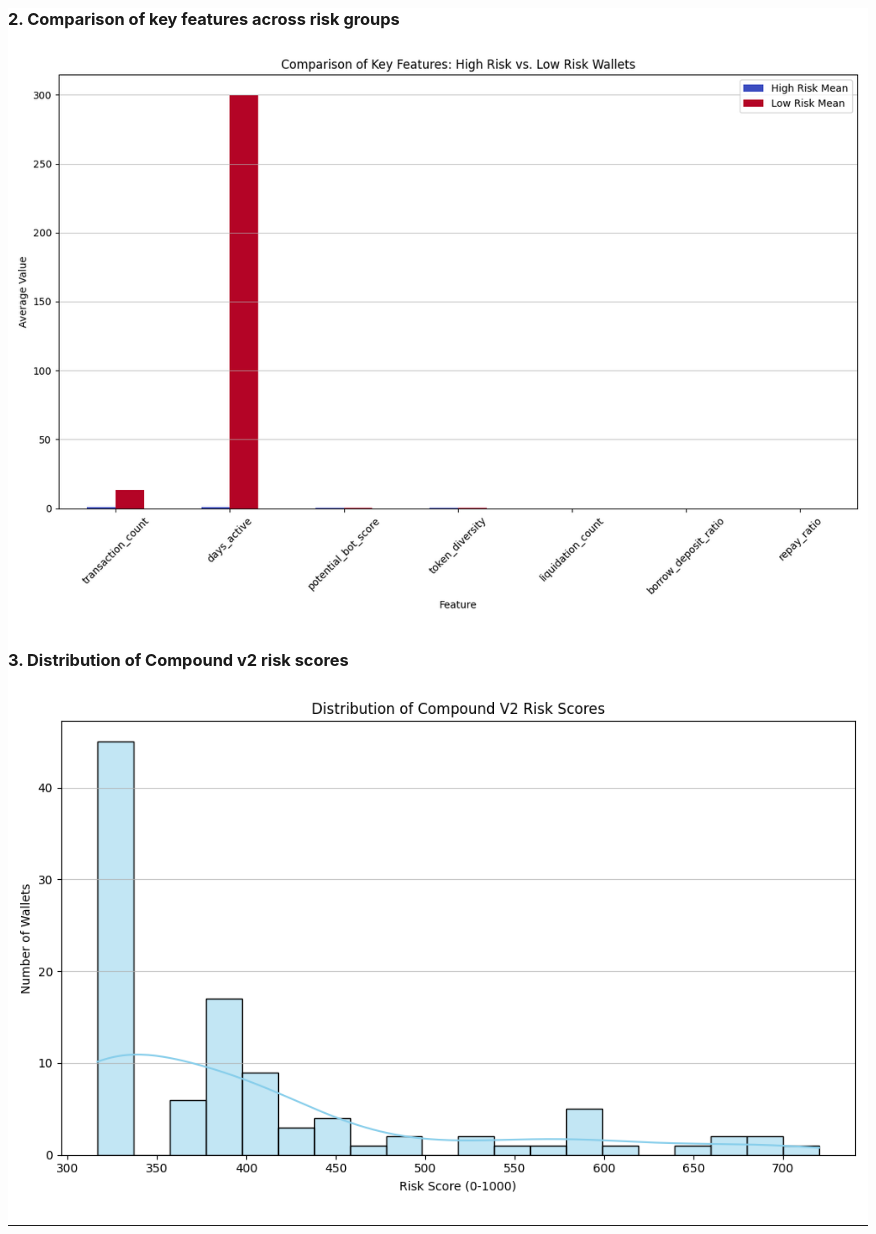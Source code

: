 ### 2. Comparison of key features across risk groups
![Comparison of key features](risk_group_feature_comparison.png)

### 3. Distribution of Compound v2 risk scores
![Distribution of Compound V2 risk scores](risk_score_distribution.png)

---

